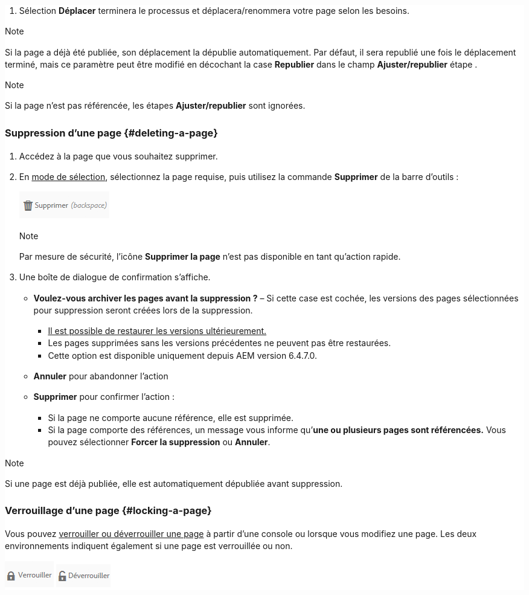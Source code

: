 1. Sélection **Déplacer** terminera le processus et déplacera/renommera votre page selon les besoins.

>[!NOTE]
>
>Si la page a déjà été publiée, son déplacement la dépublie automatiquement. Par défaut, il sera republié une fois le déplacement terminé, mais ce paramètre peut être modifié en décochant la case **Republier** dans le champ **Ajuster/republier** étape .

>[!NOTE]
>
>Si la page n’est pas référencée, les étapes **Ajuster/republier** sont ignorées.

### Suppression d’une page {#deleting-a-page}

1. Accédez à la page que vous souhaitez supprimer.
1. En [mode de sélection](/help/sites-authoring/basic-handling.md#viewing-and-selecting-resources), sélectionnez la page requise, puis utilisez la commande **Supprimer** de la barre d’outils :

   ![screen_shot_2018-03-22at105622](assets/screen_shot_2018-03-22at105622.png)

   >[!NOTE]
   >
   >Par mesure de sécurité, l’icône **Supprimer la page** n’est pas disponible en tant qu’action rapide.

1. Une boîte de dialogue de confirmation s’affiche.

   * **Voulez-vous archiver les pages avant la suppression ?** – Si cette case est cochée, les versions des pages sélectionnées pour suppression seront créées lors de la suppression.
      * [Il est possible de restaurer les versions ultérieurement.](/help/sites-authoring/working-with-page-versions.md)
      * Les pages supprimées sans les versions précédentes ne peuvent pas être restaurées.
      * Cette option est disponible uniquement depuis AEM version 6.4.7.0.
   * **Annuler** pour abandonner l’action
   * **Supprimer** pour confirmer l’action :

      * Si la page ne comporte aucune référence, elle est supprimée.
      * Si la page comporte des références, un message vous informe qu’**une ou plusieurs pages sont référencées.** Vous pouvez sélectionner **Forcer la suppression** ou **Annuler**.

>[!NOTE]
>
>Si une page est déjà publiée, elle est automatiquement dépubliée avant suppression.

### Verrouillage d’une page    {#locking-a-page}

Vous pouvez [verrouiller ou déverrouiller une page](/help/sites-authoring/editing-content.md#locking-a-page) à partir d’une console ou lorsque vous modifiez une page. Les deux environnements indiquent également si une page est verrouillée ou non.

![screen_shot_2018-03-22at105713](assets/screen_shot_2018-03-22at105713.png) ![screen_shot_2018-03-22at105720](assets/screen_shot_2018-03-22at105720.png)
